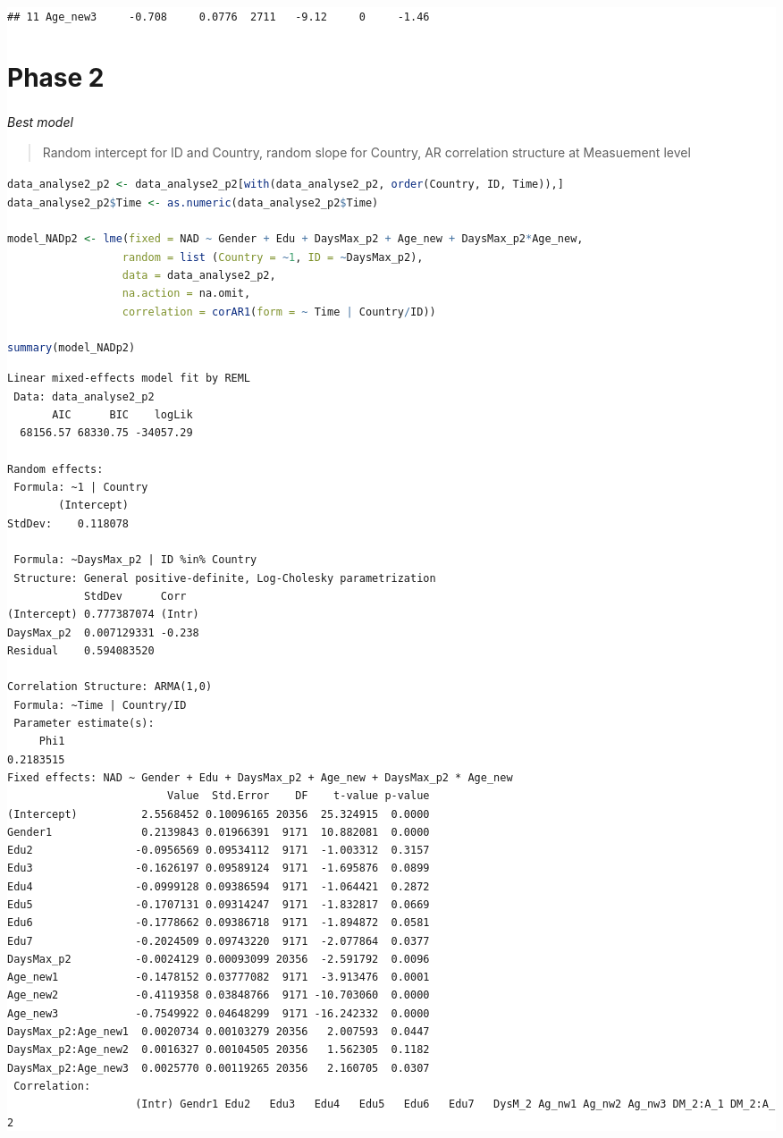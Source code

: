     ## 11 Age_new3     -0.708     0.0776  2711   -9.12     0     -1.46

# Phase 2

*Best model*

> Random intercept for ID and Country, random slope for Country, AR
> correlation structure at Measuement level

``` r
data_analyse2_p2 <- data_analyse2_p2[with(data_analyse2_p2, order(Country, ID, Time)),]
data_analyse2_p2$Time <- as.numeric(data_analyse2_p2$Time)

model_NADp2 <- lme(fixed = NAD ~ Gender + Edu + DaysMax_p2 + Age_new + DaysMax_p2*Age_new,
                  random = list (Country = ~1, ID = ~DaysMax_p2), 
                  data = data_analyse2_p2, 
                  na.action = na.omit,
                  correlation = corAR1(form = ~ Time | Country/ID))

summary(model_NADp2)
```

    Linear mixed-effects model fit by REML
     Data: data_analyse2_p2 
           AIC      BIC    logLik
      68156.57 68330.75 -34057.29
    
    Random effects:
     Formula: ~1 | Country
            (Intercept)
    StdDev:    0.118078
    
     Formula: ~DaysMax_p2 | ID %in% Country
     Structure: General positive-definite, Log-Cholesky parametrization
                StdDev      Corr  
    (Intercept) 0.777387074 (Intr)
    DaysMax_p2  0.007129331 -0.238
    Residual    0.594083520       
    
    Correlation Structure: ARMA(1,0)
     Formula: ~Time | Country/ID 
     Parameter estimate(s):
         Phi1 
    0.2183515 
    Fixed effects: NAD ~ Gender + Edu + DaysMax_p2 + Age_new + DaysMax_p2 * Age_new 
                             Value  Std.Error    DF    t-value p-value
    (Intercept)          2.5568452 0.10096165 20356  25.324915  0.0000
    Gender1              0.2139843 0.01966391  9171  10.882081  0.0000
    Edu2                -0.0956569 0.09534112  9171  -1.003312  0.3157
    Edu3                -0.1626197 0.09589124  9171  -1.695876  0.0899
    Edu4                -0.0999128 0.09386594  9171  -1.064421  0.2872
    Edu5                -0.1707131 0.09314247  9171  -1.832817  0.0669
    Edu6                -0.1778662 0.09386718  9171  -1.894872  0.0581
    Edu7                -0.2024509 0.09743220  9171  -2.077864  0.0377
    DaysMax_p2          -0.0024129 0.00093099 20356  -2.591792  0.0096
    Age_new1            -0.1478152 0.03777082  9171  -3.913476  0.0001
    Age_new2            -0.4119358 0.03848766  9171 -10.703060  0.0000
    Age_new3            -0.7549922 0.04648299  9171 -16.242332  0.0000
    DaysMax_p2:Age_new1  0.0020734 0.00103279 20356   2.007593  0.0447
    DaysMax_p2:Age_new2  0.0016327 0.00104505 20356   1.562305  0.1182
    DaysMax_p2:Age_new3  0.0025770 0.00119265 20356   2.160705  0.0307
     Correlation: 
                        (Intr) Gendr1 Edu2   Edu3   Edu4   Edu5   Edu6   Edu7   DysM_2 Ag_nw1 Ag_nw2 Ag_nw3 DM_2:A_1 DM_2:A_2
